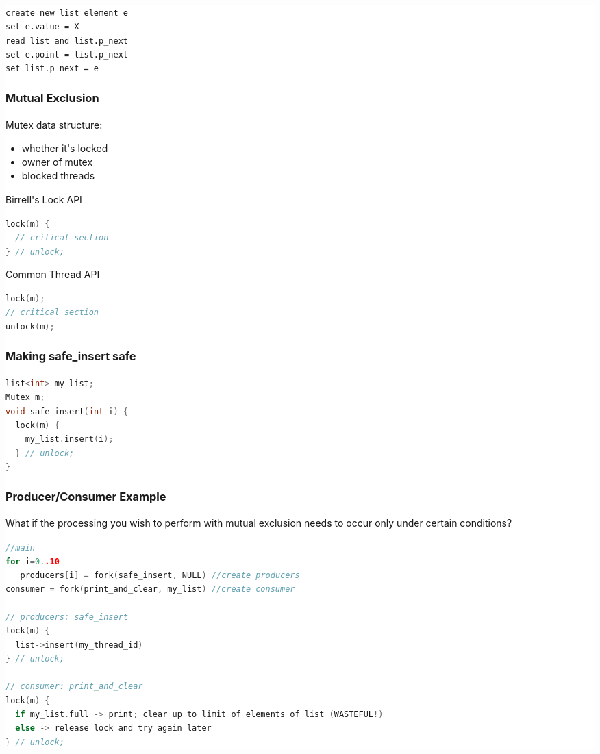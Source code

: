 ```
create new list element e
set e.value = X
read list and list.p_next
set e.point = list.p_next
set list.p_next = e
```

### Mutual Exclusion

Mutex data structure:

- whether it's locked
- owner of mutex
- blocked threads

Birrell's Lock API

```c
lock(m) {
  // critical section
} // unlock;
```

Common Thread API

```c
lock(m);
// critical section
unlock(m);
```

### Making safe_insert safe

```c
list<int> my_list;
Mutex m;
void safe_insert(int i) {
  lock(m) {
    my_list.insert(i);
  } // unlock;
}
```

### Producer/Consumer Example

What if the processing you wish to perform with mutual exclusion needs to occur only under certain conditions?

```c
//main
for i=0..10
   producers[i] = fork(safe_insert, NULL) //create producers
consumer = fork(print_and_clear, my_list) //create consumer

// producers: safe_insert
lock(m) {
  list->insert(my_thread_id)
} // unlock;

// consumer: print_and_clear
lock(m) {
  if my_list.full -> print; clear up to limit of elements of list (WASTEFUL!)
  else -> release lock and try again later
} // unlock;
```
